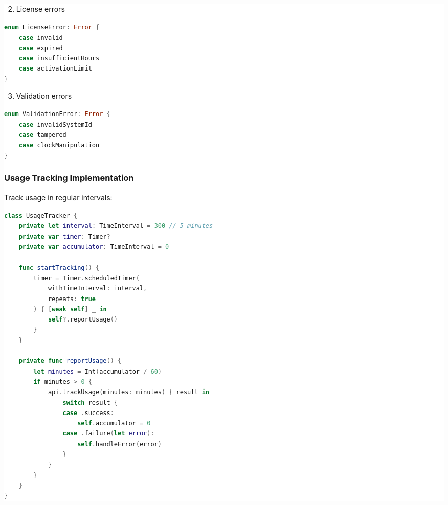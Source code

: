 2. License errors
```swift
enum LicenseError: Error {
    case invalid
    case expired
    case insufficientHours
    case activationLimit
}
```

3. Validation errors
```swift
enum ValidationError: Error {
    case invalidSystemId
    case tampered
    case clockManipulation
}
```

### Usage Tracking Implementation

Track usage in regular intervals:

```swift
class UsageTracker {
    private let interval: TimeInterval = 300 // 5 minutes
    private var timer: Timer?
    private var accumulator: TimeInterval = 0
    
    func startTracking() {
        timer = Timer.scheduledTimer(
            withTimeInterval: interval,
            repeats: true
        ) { [weak self] _ in
            self?.reportUsage()
        }
    }
    
    private func reportUsage() {
        let minutes = Int(accumulator / 60)
        if minutes > 0 {
            api.trackUsage(minutes: minutes) { result in
                switch result {
                case .success:
                    self.accumulator = 0
                case .failure(let error):
                    self.handleError(error)
                }
            }
        }
    }
}
```
